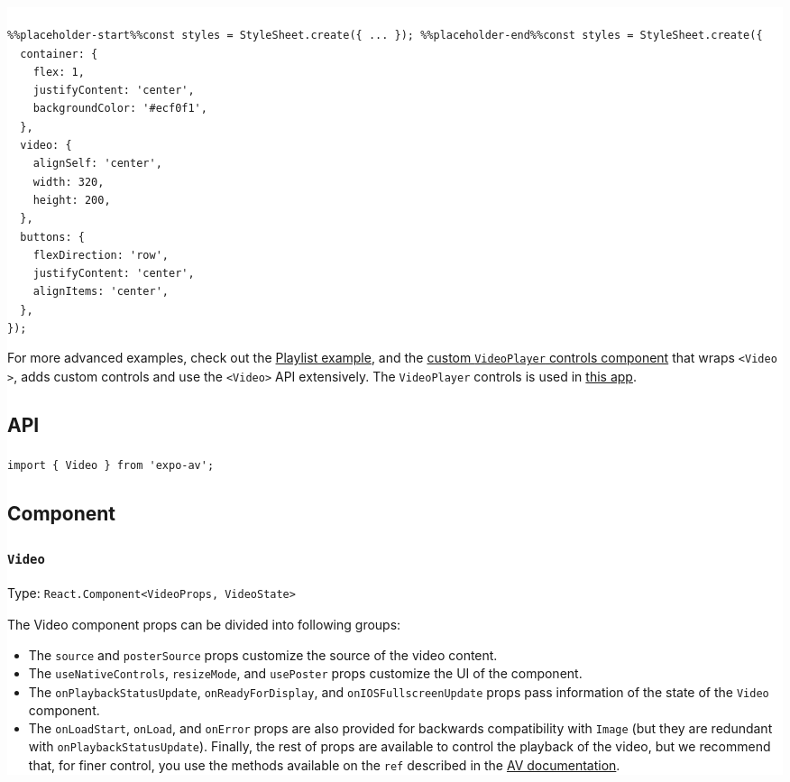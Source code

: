 ```

%%placeholder-start%%const styles = StyleSheet.create({ ... }); %%placeholder-end%%const styles = StyleSheet.create({
  container: {
    flex: 1,
    justifyContent: 'center',
    backgroundColor: '#ecf0f1',
  },
  video: {
    alignSelf: 'center',
    width: 320,
    height: 200,
  },
  buttons: {
    flexDirection: 'row',
    justifyContent: 'center',
    alignItems: 'center',
  },
});

```

For more advanced examples, check out the [Playlist example](https://github.com/expo/playlist-example/blob/master/App.js), and the [custom `VideoPlayer` controls component](https://github.com/ihmpavel/expo-video-player/blob/master/lib/index.tsx) that wraps `<Video>`, adds custom controls and use the `<Video>` API extensively. The `VideoPlayer` controls is used in [this app](https://github.com/expo/harvard-cs50-app).

API
---

```
import { Video } from 'expo-av';

```

Component
---------

### `Video`

Type: `React.Component<VideoProps, VideoState>`

The Video component props can be divided into following groups:

* The `source` and `posterSource` props customize the source of the video content.
* The `useNativeControls`, `resizeMode`, and `usePoster` props customize the UI of the component.
* The `onPlaybackStatusUpdate`, `onReadyForDisplay`, and `onIOSFullscreenUpdate` props pass information of the state of the `Video` component.
* The `onLoadStart`, `onLoad`, and `onError` props are also provided for backwards compatibility with `Image`
  (but they are redundant with `onPlaybackStatusUpdate`).
  Finally, the rest of props are available to control the playback of the video, but we recommend that, for finer control, you use the methods
  available on the `ref` described in the [AV documentation](/versions/v53.0.0/sdk/av).
